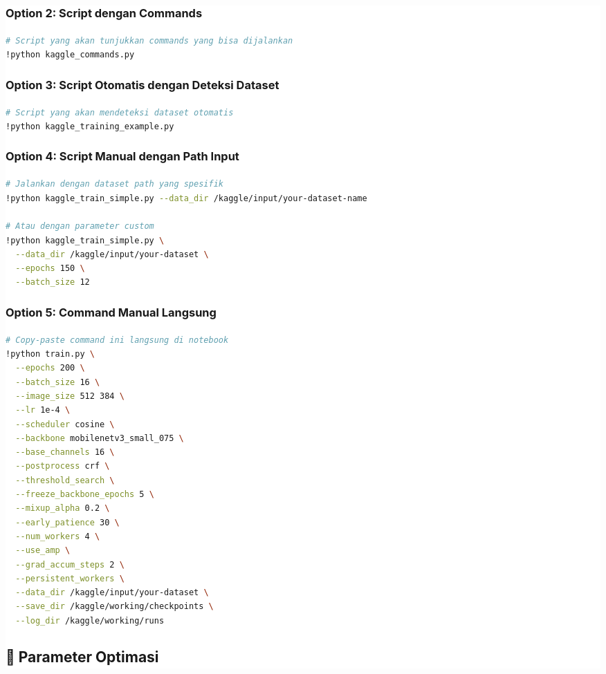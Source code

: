 ### **Option 2: Script dengan Commands**
```bash
# Script yang akan tunjukkan commands yang bisa dijalankan
!python kaggle_commands.py
```

### **Option 3: Script Otomatis dengan Deteksi Dataset**
```bash
# Script yang akan mendeteksi dataset otomatis
!python kaggle_training_example.py
```

### **Option 4: Script Manual dengan Path Input**
```bash
# Jalankan dengan dataset path yang spesifik
!python kaggle_train_simple.py --data_dir /kaggle/input/your-dataset-name

# Atau dengan parameter custom
!python kaggle_train_simple.py \
  --data_dir /kaggle/input/your-dataset \
  --epochs 150 \
  --batch_size 12
```

### **Option 5: Command Manual Langsung**
```bash
# Copy-paste command ini langsung di notebook
!python train.py \
  --epochs 200 \
  --batch_size 16 \
  --image_size 512 384 \
  --lr 1e-4 \
  --scheduler cosine \
  --backbone mobilenetv3_small_075 \
  --base_channels 16 \
  --postprocess crf \
  --threshold_search \
  --freeze_backbone_epochs 5 \
  --mixup_alpha 0.2 \
  --early_patience 30 \
  --num_workers 4 \
  --use_amp \
  --grad_accum_steps 2 \
  --persistent_workers \
  --data_dir /kaggle/input/your-dataset \
  --save_dir /kaggle/working/checkpoints \
  --log_dir /kaggle/working/runs
```

## 🔧 Parameter Optimasi
